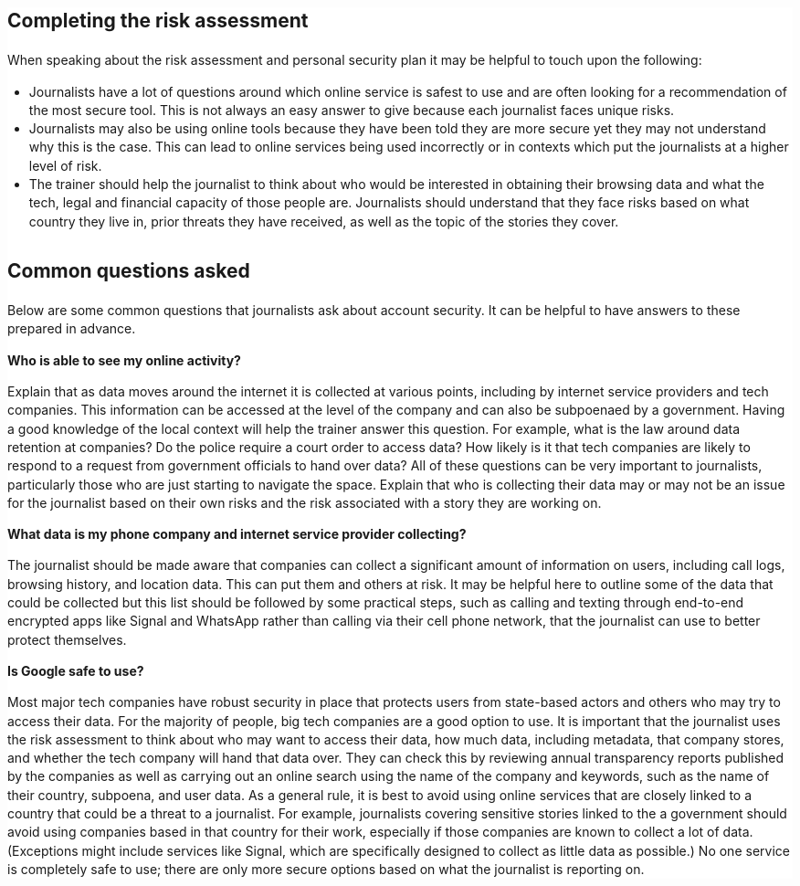 ## Completing the risk assessment

When speaking about the risk assessment and personal security plan it may be helpful to touch upon the following:

- Journalists have a lot of questions around which online service is safest to use and are often looking for a recommendation of the most secure tool. This is not always an easy answer to give because each journalist faces unique risks.
- Journalists may also be using online tools because they have been told they are more secure yet they may not understand why this is the case. This can lead to online services being used incorrectly or in contexts which put the journalists at a higher level of risk.
- The trainer should help the journalist to think about who would be interested in obtaining their browsing data and what the tech, legal and financial capacity of those people are. Journalists should understand that they face risks based on what country they live in, prior threats they have received, as well as the topic of the stories they cover.

<div class="faq">

## Common questions asked

Below are some common questions that journalists ask about account security. It can be helpful to have answers to these prepared in advance.

**Who is able to see my online activity?**

Explain that as data moves around the internet it is collected at various points, including by internet service providers and tech companies. This information can be accessed at the level of the company and can also be subpoenaed by a government. Having a good knowledge of the local context will help the trainer answer this question. For example, what is the law around data retention at companies? Do the police require a court order to access data? How likely is it that tech companies are likely to respond to a request from government officials to hand over data? All of these questions can be very important to journalists, particularly those who are just starting to navigate the space. Explain that who is collecting their data may or may not be an issue for the journalist based on their own risks and the risk associated with a story they are working on.

**What data is my phone company and internet service provider collecting?**

The journalist should be made aware that companies can collect a significant amount of information on users, including call logs, browsing history, and location data. This can put them and others at risk. It may be helpful here to outline some of the data that could be collected but this list should be followed by some practical steps, such as calling and texting through end-to-end encrypted apps like Signal and WhatsApp rather than calling via their cell phone network, that the journalist can use to better protect themselves.

**Is Google safe to use?**

Most major tech companies have robust security in place that protects users from state-based actors and others who may try to access their data. For the majority of people, big tech companies are a good option to use. It is important that the journalist uses the risk assessment to think about who may want to access their data, how much data, including metadata, that company stores, and whether the tech company will hand that data over. They can check this by reviewing annual transparency reports published by the companies as well as carrying out an online search using the name of the company and keywords, such as the name of their country, subpoena, and user data. As a general rule, it is best to avoid using online services that are closely linked to a country that could be a threat to a journalist. For example, journalists covering sensitive stories linked to the a government should avoid using companies based in that country for their work, especially if those companies are known to collect a lot of data. (Exceptions might include services like Signal, which are specifically designed to collect as little data as possible.) No one service is completely safe to use; there are only more secure options based on what the journalist is reporting on.
